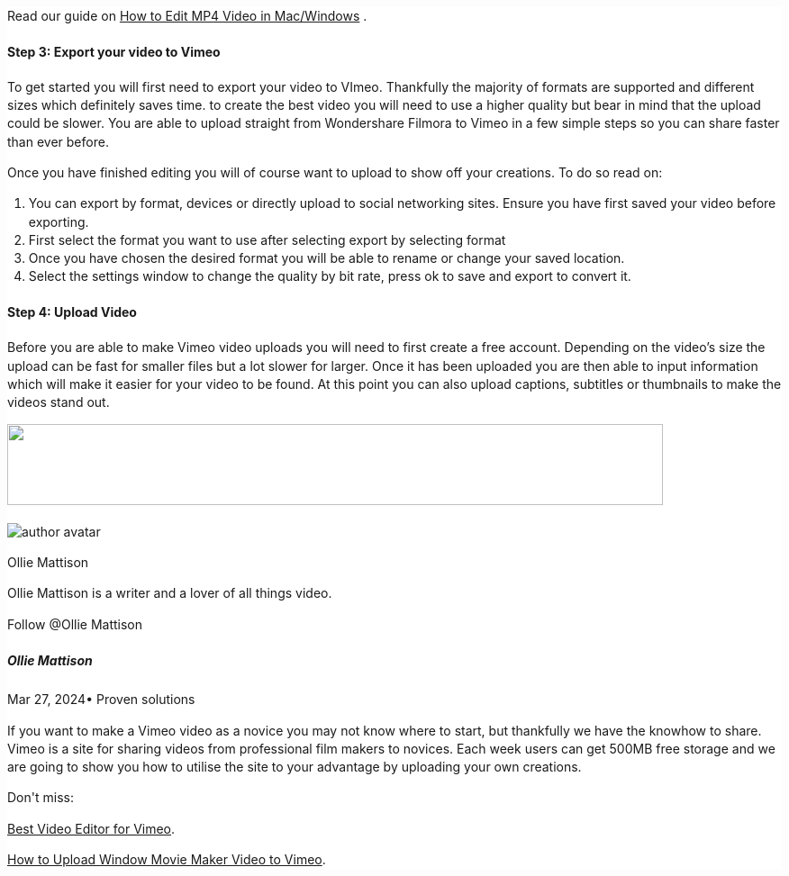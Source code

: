 Read our guide on [How to Edit MP4 Video in Mac/Windows](https://tools.techidaily.com/wondershare/filmora/download/) .

#### Step 3: Export your video to Vimeo

To get started you will first need to export your video to VImeo. Thankfully the majority of formats are supported and different sizes which definitely saves time. to create the best video you will need to use a higher quality but bear in mind that the upload could be slower. You are able to upload straight from Wondershare Filmora to Vimeo in a few simple steps so you can share faster than ever before.

Once you have finished editing you will of course want to upload to show off your creations. To do so read on:

1. You can export by format, devices or directly upload to social networking sites. Ensure you have first saved your video before exporting.
2. First select the format you want to use after selecting export by selecting format
3. Once you have chosen the desired format you will be able to rename or change your saved location.
4. Select the settings window to change the quality by bit rate, press ok to save and export to convert it.

#### Step 4: Upload Video

Before you are able to make Vimeo video uploads you will need to first create a free account. Depending on the video’s size the upload can be fast for smaller files but a lot slower for larger. Once it has been uploaded you are then able to input information which will make it easier for your video to be found. At this point you can also upload captions, subtitles or thumbnails to make the videos stand out.


<a href="https://laganoo.pxf.io/c/5597632/1657399/16446" target="_top" id="1657399"><img src="//a.impactradius-go.com/display-ad/16446-1657399" border="0" alt="" width="728" height="90"/></a><img height="0" width="0" src="https://imp.pxf.io/i/5597632/1657399/16446" style="position:absolute;visibility:hidden;" border="0" />

![author avatar](https://images.wondershare.com/filmora/article-images/ollie-mattison.jpg)

Ollie Mattison

Ollie Mattison is a writer and a lover of all things video.

Follow @Ollie Mattison

##### Ollie Mattison

 Mar 27, 2024• Proven solutions

If you want to make a Vimeo video as a novice you may not know where to start, but thankfully we have the knowhow to share. Vimeo is a site for sharing videos from professional film makers to novices. Each week users can get 500MB free storage and we are going to show you how to utilise the site to your advantage by uploading your own creations.

Don't miss:

[Best Video Editor for Vimeo](https://tools.techidaily.com/wondershare/filmora/download/).

[How to Upload Window Movie Maker Video to Vimeo](https://tools.techidaily.com/wondershare/filmora/download/).

